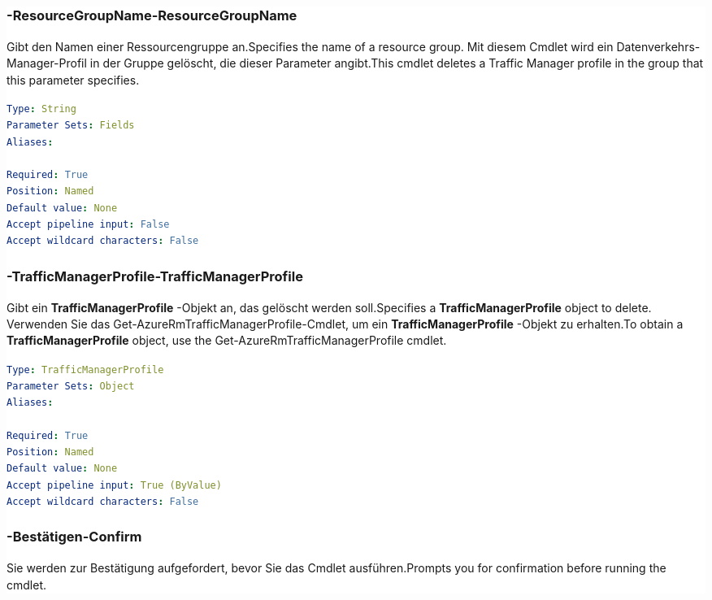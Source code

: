 ### <span data-ttu-id="9db63-128">-ResourceGroupName</span><span class="sxs-lookup"><span data-stu-id="9db63-128">-ResourceGroupName</span></span>
<span data-ttu-id="9db63-129">Gibt den Namen einer Ressourcengruppe an.</span><span class="sxs-lookup"><span data-stu-id="9db63-129">Specifies the name of a resource group.</span></span>
<span data-ttu-id="9db63-130">Mit diesem Cmdlet wird ein Datenverkehrs-Manager-Profil in der Gruppe gelöscht, die dieser Parameter angibt.</span><span class="sxs-lookup"><span data-stu-id="9db63-130">This cmdlet deletes a Traffic Manager profile in the group that this parameter specifies.</span></span>

```yaml
Type: String
Parameter Sets: Fields
Aliases: 

Required: True
Position: Named
Default value: None
Accept pipeline input: False
Accept wildcard characters: False
```

### <span data-ttu-id="9db63-131">-TrafficManagerProfile</span><span class="sxs-lookup"><span data-stu-id="9db63-131">-TrafficManagerProfile</span></span>
<span data-ttu-id="9db63-132">Gibt ein **TrafficManagerProfile** -Objekt an, das gelöscht werden soll.</span><span class="sxs-lookup"><span data-stu-id="9db63-132">Specifies a **TrafficManagerProfile** object to delete.</span></span>
<span data-ttu-id="9db63-133">Verwenden Sie das Get-AzureRmTrafficManagerProfile-Cmdlet, um ein **TrafficManagerProfile** -Objekt zu erhalten.</span><span class="sxs-lookup"><span data-stu-id="9db63-133">To obtain a **TrafficManagerProfile** object, use the Get-AzureRmTrafficManagerProfile cmdlet.</span></span>

```yaml
Type: TrafficManagerProfile
Parameter Sets: Object
Aliases: 

Required: True
Position: Named
Default value: None
Accept pipeline input: True (ByValue)
Accept wildcard characters: False
```

### <span data-ttu-id="9db63-134">-Bestätigen</span><span class="sxs-lookup"><span data-stu-id="9db63-134">-Confirm</span></span>
<span data-ttu-id="9db63-135">Sie werden zur Bestätigung aufgefordert, bevor Sie das Cmdlet ausführen.</span><span class="sxs-lookup"><span data-stu-id="9db63-135">Prompts you for confirmation before running the cmdlet.</span></span>
